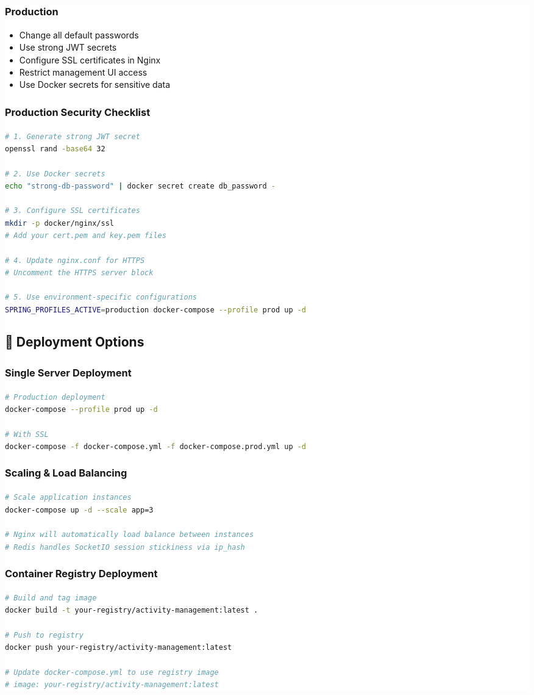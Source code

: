 ### Production
- Change all default passwords
- Use strong JWT secrets
- Configure SSL certificates in Nginx
- Restrict management UI access
- Use Docker secrets for sensitive data

### Production Security Checklist
```bash
# 1. Generate strong JWT secret
openssl rand -base64 32

# 2. Use Docker secrets
echo "strong-db-password" | docker secret create db_password -

# 3. Configure SSL certificates
mkdir -p docker/nginx/ssl
# Add your cert.pem and key.pem files

# 4. Update nginx.conf for HTTPS
# Uncomment the HTTPS server block

# 5. Use environment-specific configurations
SPRING_PROFILES_ACTIVE=production docker-compose --profile prod up -d
```

## 🚀 Deployment Options

### Single Server Deployment
```bash
# Production deployment
docker-compose --profile prod up -d

# With SSL
docker-compose -f docker-compose.yml -f docker-compose.prod.yml up -d
```

### Scaling & Load Balancing
```bash
# Scale application instances
docker-compose up -d --scale app=3

# Nginx will automatically load balance between instances
# Redis handles SocketIO session stickiness via ip_hash
```

### Container Registry Deployment
```bash
# Build and tag image
docker build -t your-registry/activity-management:latest .

# Push to registry
docker push your-registry/activity-management:latest

# Update docker-compose.yml to use registry image
# image: your-registry/activity-management:latest
```
